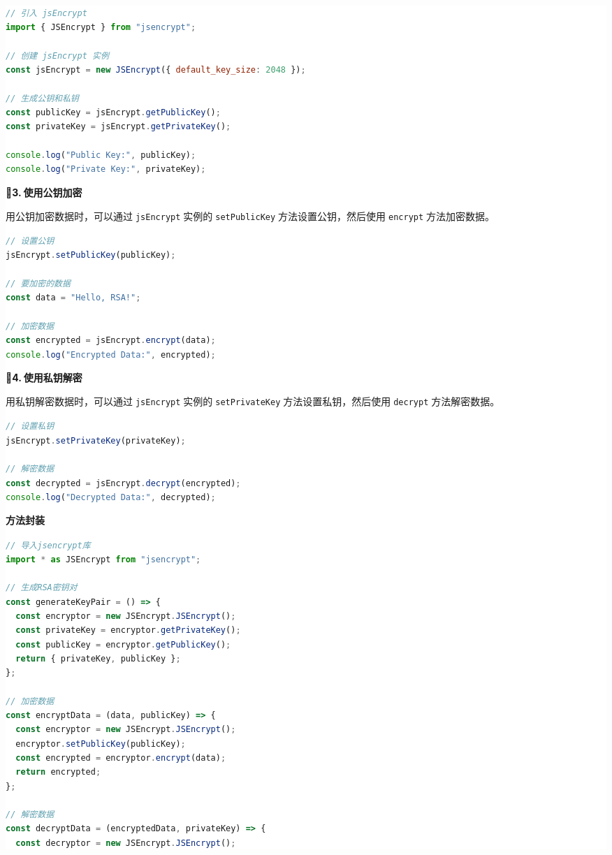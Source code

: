 ```javascript
// 引入 jsEncrypt
import { JSEncrypt } from "jsencrypt";

// 创建 jsEncrypt 实例
const jsEncrypt = new JSEncrypt({ default_key_size: 2048 });

// 生成公钥和私钥
const publicKey = jsEncrypt.getPublicKey();
const privateKey = jsEncrypt.getPrivateKey();

console.log("Public Key:", publicKey);
console.log("Private Key:", privateKey);
```

**🍻3. 使用公钥加密**

用公钥加密数据时，可以通过 `jsEncrypt` 实例的 `setPublicKey` 方法设置公钥，然后使用 `encrypt` 方法加密数据。

```javascript
// 设置公钥
jsEncrypt.setPublicKey(publicKey);

// 要加密的数据
const data = "Hello, RSA!";

// 加密数据
const encrypted = jsEncrypt.encrypt(data);
console.log("Encrypted Data:", encrypted);
```

**🍻4. 使用私钥解密**

用私钥解密数据时，可以通过 `jsEncrypt` 实例的 `setPrivateKey` 方法设置私钥，然后使用 `decrypt` 方法解密数据。

```javascript
// 设置私钥
jsEncrypt.setPrivateKey(privateKey);

// 解密数据
const decrypted = jsEncrypt.decrypt(encrypted);
console.log("Decrypted Data:", decrypted);
```

**方法封装**

```js
// 导入jsencrypt库
import * as JSEncrypt from "jsencrypt";

// 生成RSA密钥对
const generateKeyPair = () => {
  const encryptor = new JSEncrypt.JSEncrypt();
  const privateKey = encryptor.getPrivateKey();
  const publicKey = encryptor.getPublicKey();
  return { privateKey, publicKey };
};

// 加密数据
const encryptData = (data, publicKey) => {
  const encryptor = new JSEncrypt.JSEncrypt();
  encryptor.setPublicKey(publicKey);
  const encrypted = encryptor.encrypt(data);
  return encrypted;
};

// 解密数据
const decryptData = (encryptedData, privateKey) => {
  const decryptor = new JSEncrypt.JSEncrypt();
```